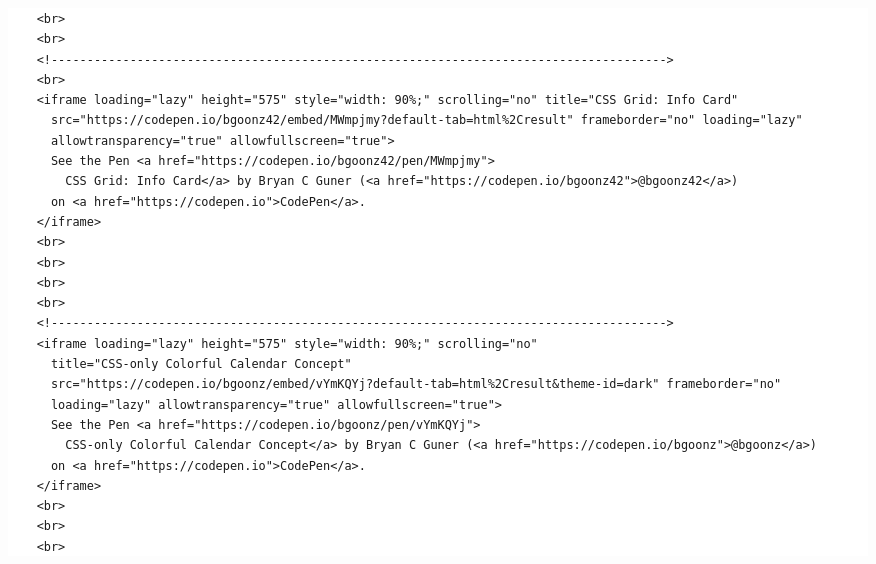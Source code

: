         <br>
        <br>
        <!-------------------------------------------------------------------------------------->
        <br>
        <iframe loading="lazy" height="575" style="width: 90%;" scrolling="no" title="CSS Grid: Info Card"
          src="https://codepen.io/bgoonz42/embed/MWmpjmy?default-tab=html%2Cresult" frameborder="no" loading="lazy"
          allowtransparency="true" allowfullscreen="true">
          See the Pen <a href="https://codepen.io/bgoonz42/pen/MWmpjmy">
            CSS Grid: Info Card</a> by Bryan C Guner (<a href="https://codepen.io/bgoonz42">@bgoonz42</a>)
          on <a href="https://codepen.io">CodePen</a>.
        </iframe>
        <br>
        <br>
        <br>
        <br>
        <!-------------------------------------------------------------------------------------->
        <iframe loading="lazy" height="575" style="width: 90%;" scrolling="no"
          title="CSS-only Colorful Calendar Concept"
          src="https://codepen.io/bgoonz/embed/vYmKQYj?default-tab=html%2Cresult&theme-id=dark" frameborder="no"
          loading="lazy" allowtransparency="true" allowfullscreen="true">
          See the Pen <a href="https://codepen.io/bgoonz/pen/vYmKQYj">
            CSS-only Colorful Calendar Concept</a> by Bryan C Guner (<a href="https://codepen.io/bgoonz">@bgoonz</a>)
          on <a href="https://codepen.io">CodePen</a>.
        </iframe>
        <br>
        <br>
        <br>
